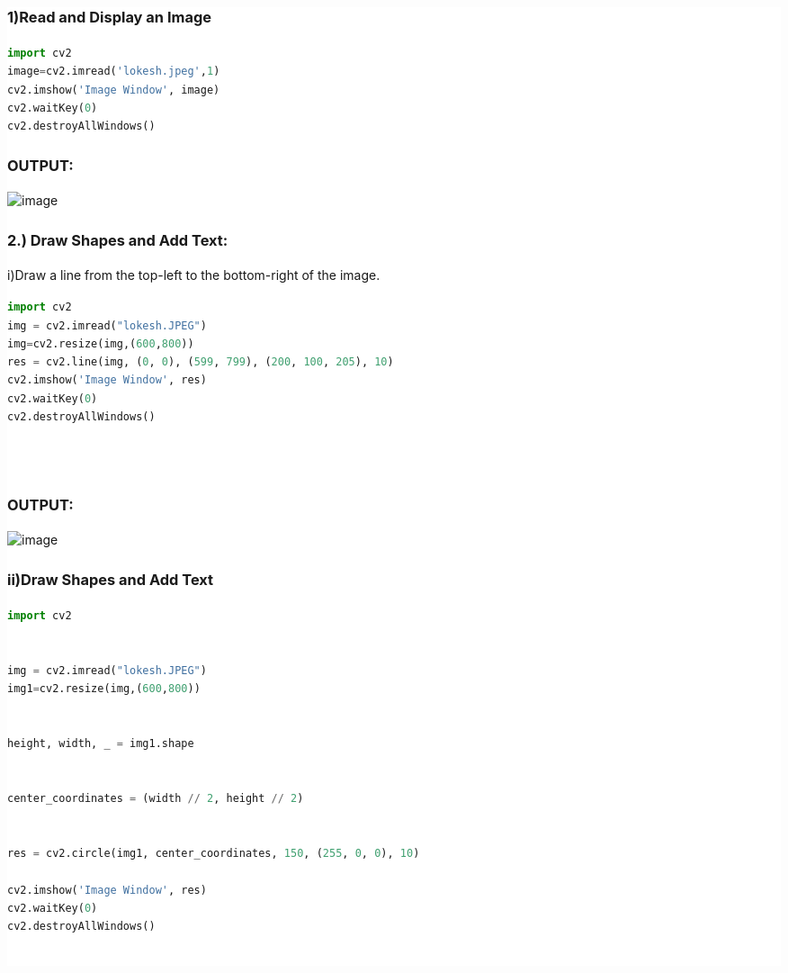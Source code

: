 ### 1)Read and Display an Image

```Python
import cv2
image=cv2.imread('lokesh.jpeg',1)
cv2.imshow('Image Window', image)
cv2.waitKey(0)
cv2.destroyAllWindows()
``` 
 

### OUTPUT:

![image](https://github.com/user-attachments/assets/bdbfaaed-eee2-4f31-bcae-799a95f68de1)



 

### 2.) Draw Shapes and Add Text:
i)Draw a line from the top-left to the bottom-right of the image.

```Python
import cv2
img = cv2.imread("lokesh.JPEG")
img=cv2.resize(img,(600,800))
res = cv2.line(img, (0, 0), (599, 799), (200, 100, 205), 10)
cv2.imshow('Image Window', res)
cv2.waitKey(0)
cv2.destroyAllWindows()


```
<br>
<br>


### OUTPUT:

![image](https://github.com/user-attachments/assets/869e9b2a-3654-4454-af81-14374a3e13d8)



 
### ii)Draw Shapes and Add Text
```Python
import cv2


img = cv2.imread("lokesh.JPEG")
img1=cv2.resize(img,(600,800))


height, width, _ = img1.shape


center_coordinates = (width // 2, height // 2)


res = cv2.circle(img1, center_coordinates, 150, (255, 0, 0), 10)

cv2.imshow('Image Window', res)
cv2.waitKey(0)
cv2.destroyAllWindows()


```
<br>